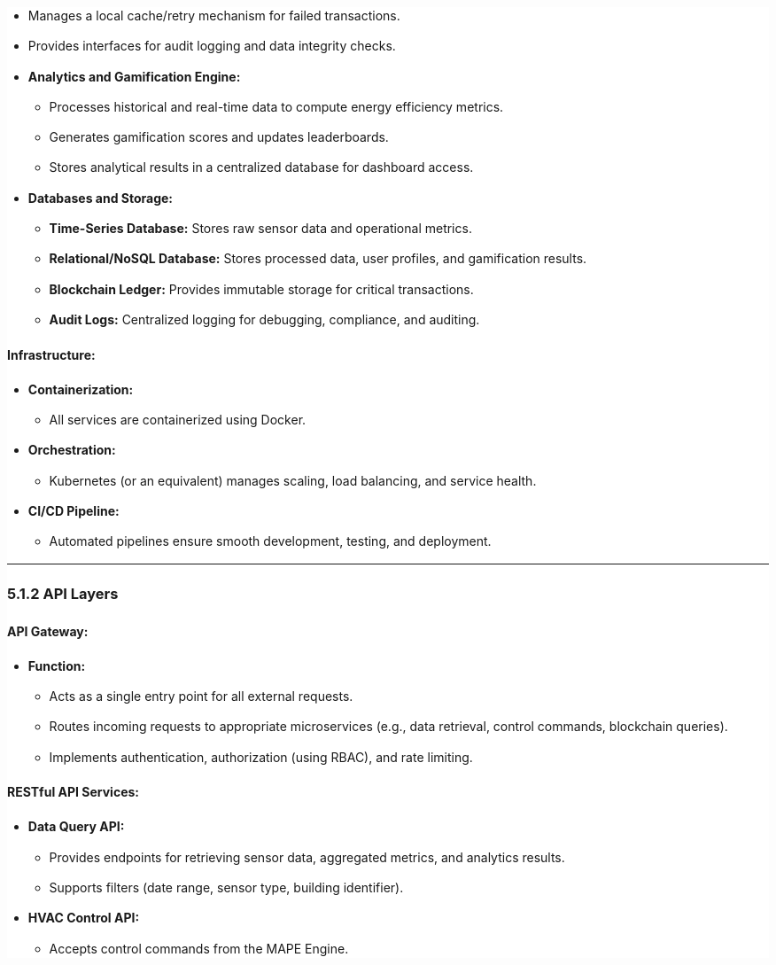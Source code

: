   * Manages a local cache/retry mechanism for failed transactions.

  * Provides interfaces for audit logging and data integrity checks.

* **Analytics and Gamification Engine:**

  * Processes historical and real-time data to compute energy efficiency metrics.

  * Generates gamification scores and updates leaderboards.

  * Stores analytical results in a centralized database for dashboard access.

* **Databases and Storage:**

  * **Time-Series Database:** Stores raw sensor data and operational metrics.

  * **Relational/NoSQL Database:** Stores processed data, user profiles, and gamification results.

  * **Blockchain Ledger:** Provides immutable storage for critical transactions.

  * **Audit Logs:** Centralized logging for debugging, compliance, and auditing.

#### Infrastructure:

* **Containerization:**

  * All services are containerized using Docker.

* **Orchestration:**

  * Kubernetes (or an equivalent) manages scaling, load balancing, and service health.

* **CI/CD Pipeline:**

  * Automated pipelines ensure smooth development, testing, and deployment.

---

### 5.1.2 API Layers

#### API Gateway:

* **Function:**

  * Acts as a single entry point for all external requests.

  * Routes incoming requests to appropriate microservices (e.g., data retrieval, control commands, blockchain queries).

  * Implements authentication, authorization (using RBAC), and rate limiting.

#### RESTful API Services:

* **Data Query API:**

  * Provides endpoints for retrieving sensor data, aggregated metrics, and analytics results.

  * Supports filters (date range, sensor type, building identifier).

* **HVAC Control API:**

  * Accepts control commands from the MAPE Engine.

